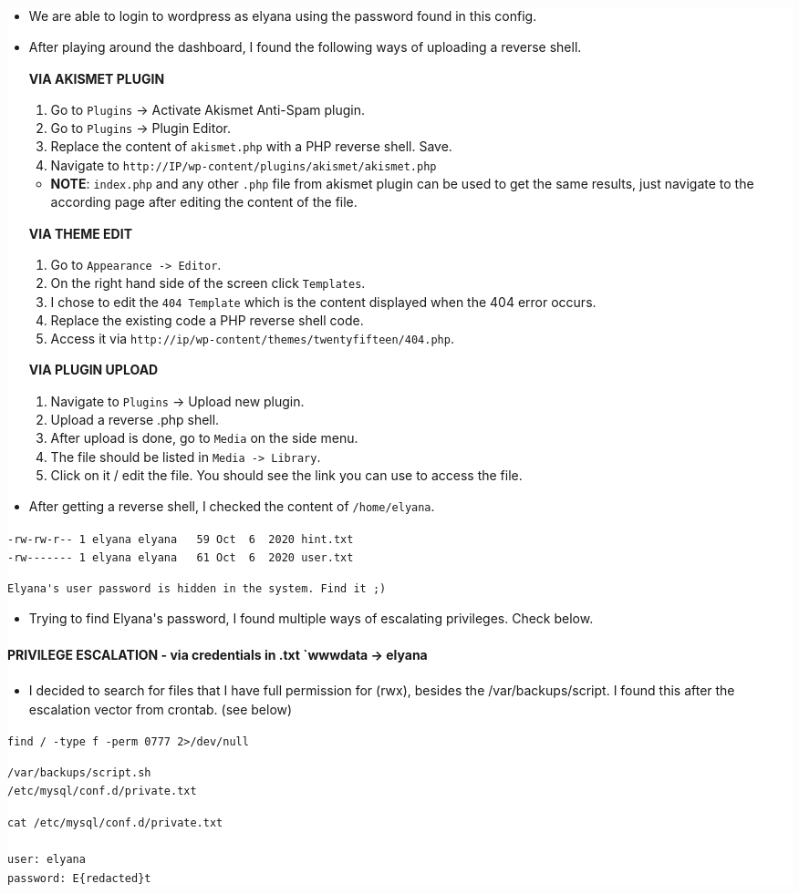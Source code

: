 - We are able to login to wordpress as elyana using the password found in this config.

- After playing around the dashboard, I found the following ways of uploading a reverse shell.

	**VIA AKISMET PLUGIN**
	
	1. Go to `Plugins` -> Activate Akismet Anti-Spam plugin. 
	2. Go to `Plugins` -> Plugin Editor. 
	3. Replace the content of `akismet.php` with a PHP reverse shell. Save.
	4. Navigate to `http://IP/wp-content/plugins/akismet/akismet.php`

	* **NOTE**: `index.php` and any other `.php` file from akismet plugin can be used to get the same results, just navigate to the according page after editing the content of the file.

	**VIA THEME EDIT**

	1. Go to `Appearance -> Editor`.
	2. On the right hand side of the screen click `Templates`.
	3. I chose to edit the `404 Template` which is the content displayed when the 404 error occurs.
	4. Replace the existing code a PHP reverse shell code.
	5. Access it via `http://ip/wp-content/themes/twentyfifteen/404.php`.

	**VIA PLUGIN UPLOAD**

	1. Navigate to `Plugins` -> Upload new plugin.
	2. Upload a reverse .php shell.
	3. After upload is done, go to `Media` on the side menu.
	4. The file should be listed in `Media -> Library`.
	5. Click on it / edit the file. You should see the link you can use to access the file.


- After getting a reverse shell, I checked the content of `/home/elyana`.

```
-rw-rw-r-- 1 elyana elyana   59 Oct  6  2020 hint.txt
-rw------- 1 elyana elyana   61 Oct  6  2020 user.txt
```

```
Elyana's user password is hidden in the system. Find it ;)
```

- Trying to find Elyana's password, I found multiple ways of escalating privileges. Check below.

#### **PRIVILEGE ESCALATION** - via credentials in .txt `wwwdata -> elyana

- I decided to search for files that I have full permission for (rwx), besides the /var/backups/script. I found this after the escalation vector from crontab. (see below)

```
find / -type f -perm 0777 2>/dev/null
```

```
/var/backups/script.sh
/etc/mysql/conf.d/private.txt
```

```
cat /etc/mysql/conf.d/private.txt 

user: elyana
password: E{redacted}t
```
